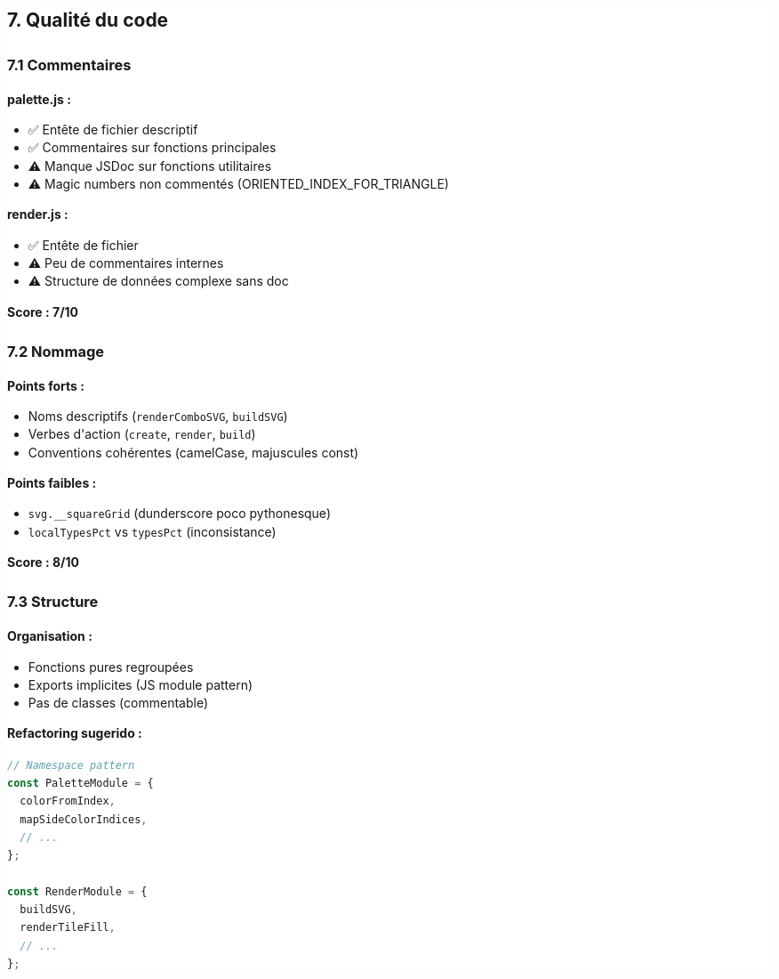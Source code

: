 
## 7. Qualité du code

### 7.1 Commentaires

**palette.js :**
- ✅ Entête de fichier descriptif
- ✅ Commentaires sur fonctions principales
- ⚠️ Manque JSDoc sur fonctions utilitaires
- ⚠️ Magic numbers non commentés (ORIENTED_INDEX_FOR_TRIANGLE)

**render.js :**
- ✅ Entête de fichier
- ⚠️ Peu de commentaires internes
- ⚠️ Structure de données complexe sans doc

**Score : 7/10**

### 7.2 Nommage

**Points forts :**
- Noms descriptifs (`renderComboSVG`, `buildSVG`)
- Verbes d'action (`create`, `render`, `build`)
- Conventions cohérentes (camelCase, majuscules const)

**Points faibles :**
- `svg.__squareGrid` (dunderscore poco pythonesque)
- `localTypesPct` vs `typesPct` (inconsistance)

**Score : 8/10**

### 7.3 Structure

**Organisation :**
- Fonctions pures regroupées
- Exports implicites (JS module pattern)
- Pas de classes (commentable)

**Refactoring sugerido :**
```javascript
// Namespace pattern
const PaletteModule = {
  colorFromIndex,
  mapSideColorIndices,
  // ...
};

const RenderModule = {
  buildSVG,
  renderTileFill,
  // ...
};
```
